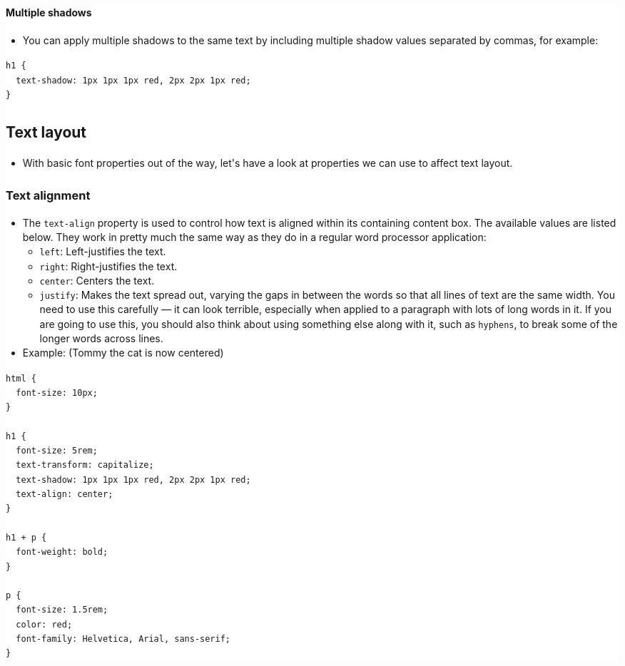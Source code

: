 #### Multiple shadows

- You can apply multiple shadows to the same text by including multiple shadow values separated by commas, for example:

```
h1 {
  text-shadow: 1px 1px 1px red, 2px 2px 1px red;
}
```

## Text layout

- With basic font properties out of the way, let's have a look at properties we can use to affect text layout.

### Text alignment

- The `text-align` property is used to control how text is aligned within its containing content box. The available values are listed below. They work in pretty much the same way as they do in a regular word processor application:
  - `left`: Left-justifies the text.
  - `right`: Right-justifies the text.
  - `center`: Centers the text.
  - `justify`: Makes the text spread out, varying the gaps in between the words so that all lines of text are the same width. You need to use this carefully — it can look terrible, especially when applied to a paragraph with lots of long words in it. If you are going to use this, you should also think about using something else along with it, such as `hyphens`, to break some of the longer words across lines.
- Example: (Tommy the cat is now centered)

```
html {
  font-size: 10px;
}

h1 {
  font-size: 5rem;
  text-transform: capitalize;
  text-shadow: 1px 1px 1px red, 2px 2px 1px red;
  text-align: center;
}

h1 + p {
  font-weight: bold;
}

p {
  font-size: 1.5rem;
  color: red;
  font-family: Helvetica, Arial, sans-serif;
}
```
